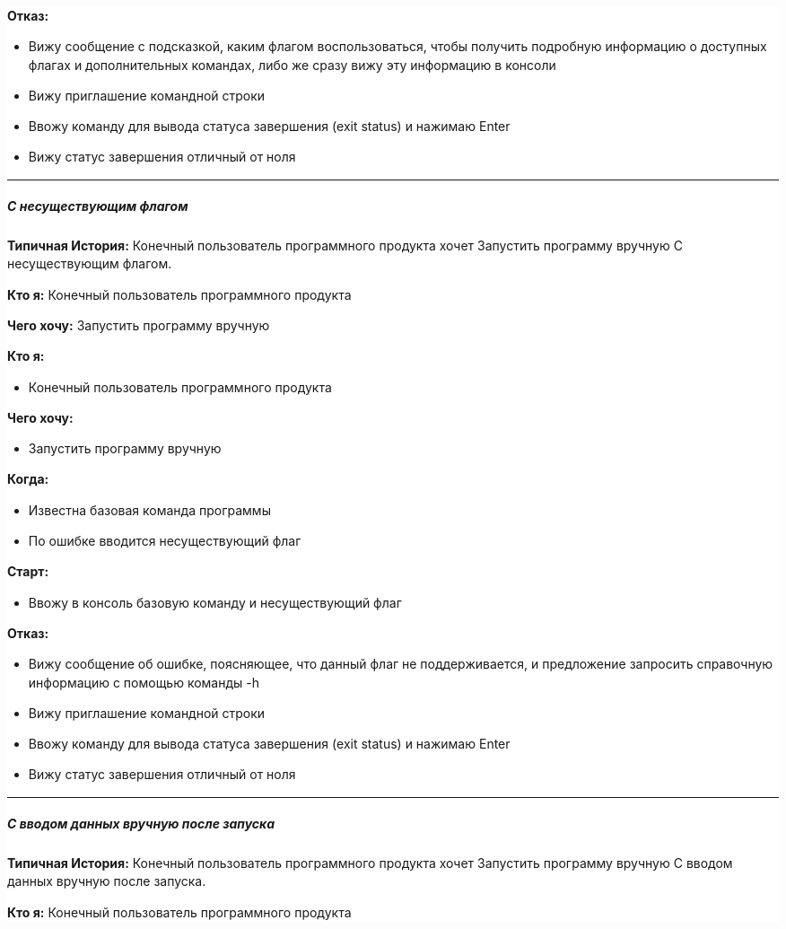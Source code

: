**Отказ:**

- Вижу сообщение с подсказкой, каким флагом воспользоваться, чтобы получить подробную информацию о доступных флагах и дополнительных командах, либо же сразу вижу эту информацию в консоли

- Вижу приглашение командной строки

- Ввожу команду для вывода статуса завершения (exit status) и нажимаю Enter

- Вижу статус завершения отличный от ноля


***

##### С несуществующим флагом

**Типичная История:** Конечный пользователь программного продукта хочет Запустить программу вручную С несуществующим флагом.

**Кто я:**  Конечный пользователь программного продукта

**Чего хочу:** Запустить программу вручную

**Кто я:**

- Конечный пользователь программного продукта

**Чего хочу:**

- Запустить программу вручную

**Когда:**

- Известна базовая команда программы

- По ошибке вводится несуществующий флаг


**Старт:**

- Ввожу в консоль базовую команду и несуществующий флаг


**Отказ:**

- Вижу сообщение об ошибке, поясняющее, что данный флаг не поддерживается, и предложение запросить справочную информацию с помощью команды -h

- Вижу приглашение командной строки

- Ввожу команду для вывода статуса завершения (exit status) и нажимаю Enter

- Вижу статус завершения отличный от ноля


***

##### С вводом данных вручную после запуска

**Типичная История:** Конечный пользователь программного продукта хочет Запустить программу вручную С вводом данных вручную после запуска.

**Кто я:**  Конечный пользователь программного продукта
